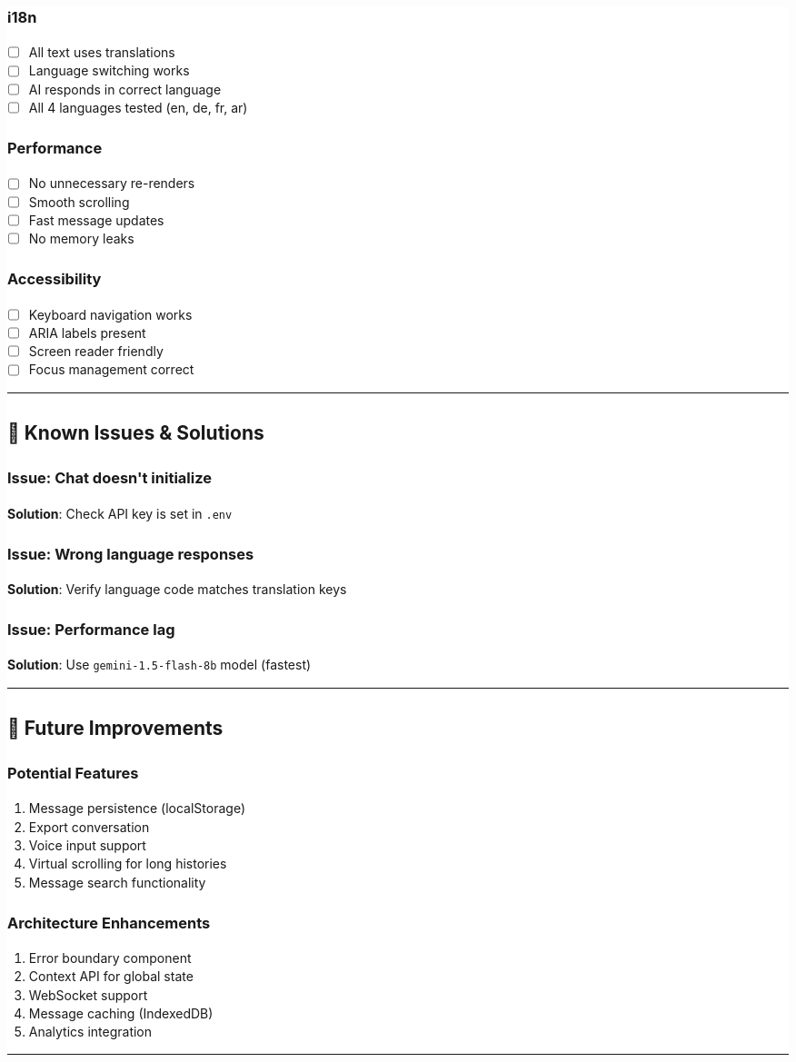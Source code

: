 ### i18n
- [ ] All text uses translations
- [ ] Language switching works
- [ ] AI responds in correct language
- [ ] All 4 languages tested (en, de, fr, ar)

### Performance
- [ ] No unnecessary re-renders
- [ ] Smooth scrolling
- [ ] Fast message updates
- [ ] No memory leaks

### Accessibility
- [ ] Keyboard navigation works
- [ ] ARIA labels present
- [ ] Screen reader friendly
- [ ] Focus management correct

---

## 🐛 Known Issues & Solutions

### Issue: Chat doesn't initialize
**Solution**: Check API key is set in `.env`

### Issue: Wrong language responses
**Solution**: Verify language code matches translation keys

### Issue: Performance lag
**Solution**: Use `gemini-1.5-flash-8b` model (fastest)

---

## 🔮 Future Improvements

### Potential Features
1. Message persistence (localStorage)
2. Export conversation
3. Voice input support
4. Virtual scrolling for long histories
5. Message search functionality

### Architecture Enhancements
1. Error boundary component
2. Context API for global state
3. WebSocket support
4. Message caching (IndexedDB)
5. Analytics integration

---